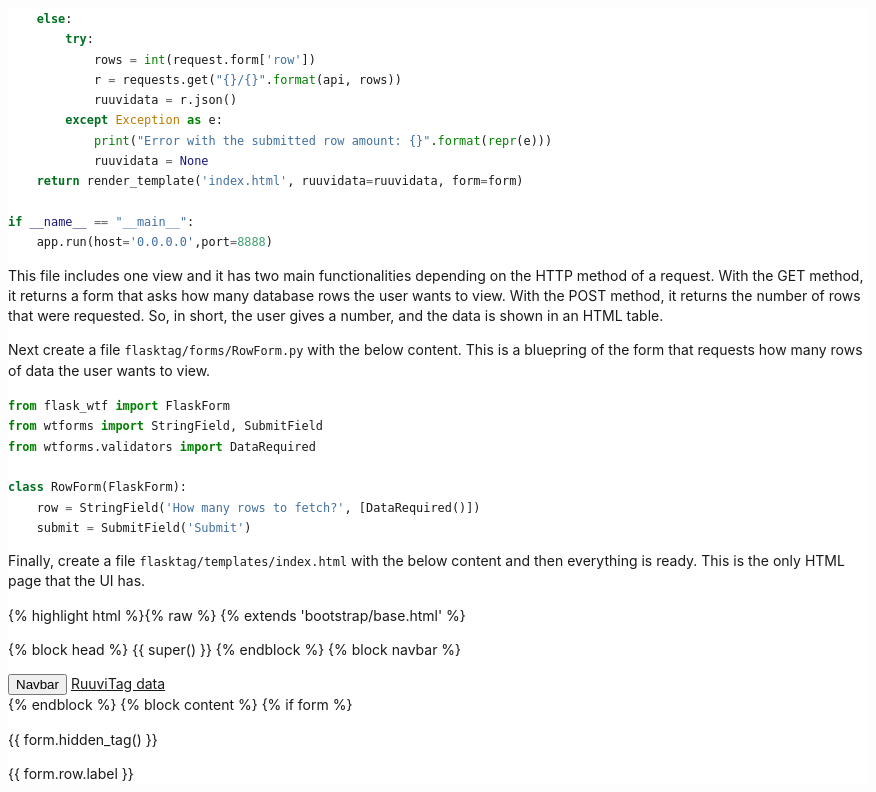 ```py
    else:
        try:
            rows = int(request.form['row'])
            r = requests.get("{}/{}".format(api, rows))
            ruuvidata = r.json()
        except Exception as e:
            print("Error with the submitted row amount: {}".format(repr(e)))
            ruuvidata = None
    return render_template('index.html', ruuvidata=ruuvidata, form=form)

if __name__ == "__main__":
    app.run(host='0.0.0.0',port=8888) 
```

This file includes one view and it has two main functionalities depending on the HTTP method of a request. With the GET method, it returns a form that asks how many database rows the user wants to view. With the POST method, it returns the number of rows that were requested. So, in short, the user gives a number, and the data is shown in an HTML table.

Next create a file `flasktag/forms/RowForm.py` with the below content. This is a bluepring of the form that requests how many rows of data the user wants to view.

```py
from flask_wtf import FlaskForm
from wtforms import StringField, SubmitField
from wtforms.validators import DataRequired

class RowForm(FlaskForm):
    row = StringField('How many rows to fetch?', [DataRequired()])
    submit = SubmitField('Submit')
```

Finally, create a file `flasktag/templates/index.html` with the below content and then everything is ready. This is the only HTML page that the UI has.

{% highlight html %}{% raw %}
{% extends 'bootstrap/base.html' %}


{% block head %}
    {{ super() }}
    <title>{% block title %}{% endblock %} - RuuviTag data</title>
{% endblock %}
{% block navbar %}
    <div class="navbar navbar-inverse" role="navigation">
        <div class="container">
            <div class="navbar-header">
                <button type="button" class="navbar-toggle" data-toggle="collapse" data-target=".navbar-collapse">
                    <span class="sr-only">Navbar</span>
                    <span class="icon-bar"></span>
                    <span class="icon-bar"></span>
                    <span class="icon-bar"></span>
                </button>
                <a class="navbar-brand" href="/">RuuviTag data</a>
            </div>
        </div>
    </div>
{% endblock %}
{% block content %}
{% if form %}
<div class="container">
  <div class="jumbotron">
   <form action="/" method="post">
        {{ form.hidden_tag() }}
        <p>
            {{ form.row.label }}<br>